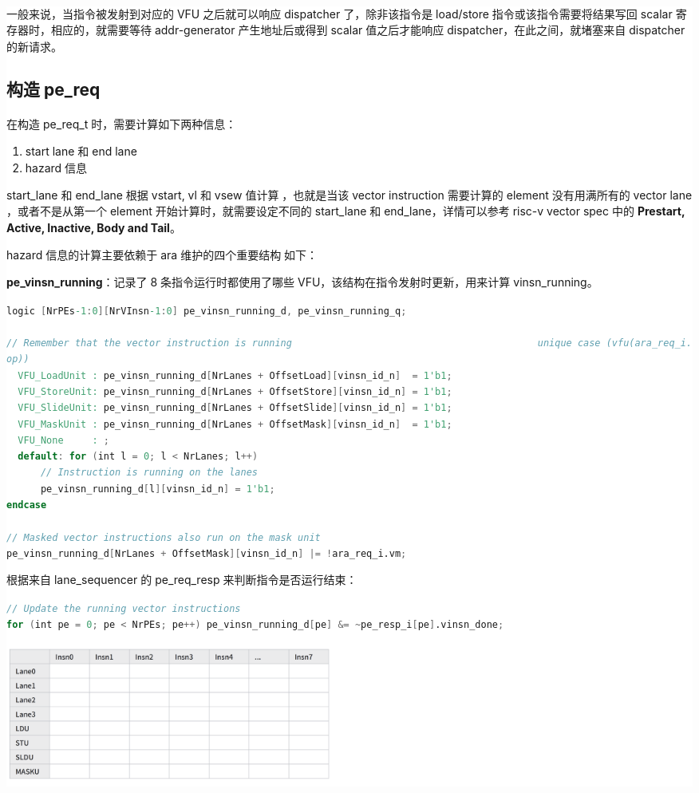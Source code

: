 一般来说，当指令被发射到对应的 VFU 之后就可以响应 dispatcher 了，除非该指令是 load/store 指令或该指令需要将结果写回 scalar 寄存器时，相应的，就需要等待 addr-generator 产生地址后或得到 scalar 值之后才能响应 dispatcher，在此之间，就堵塞来自 dispatcher 的新请求。

## 构造 pe_req

在构造 pe_req_t 时，需要计算如下两种信息：

1. start lane 和 end lane
2. hazard 信息

start_lane 和 end_lane 根据 vstart, vl 和 vsew 值计算 ，也就是当该 vector instruction 需要计算的 element 没有用满所有的 vector lane ，或者不是从第一个 element 开始计算时，就需要设定不同的 start_lane 和 end_lane，详情可以参考 risc-v vector spec 中的 **Prestart, Active, Inactive, Body and Tail**。

hazard 信息的计算主要依赖于 ara 维护的四个重要结构	如下：

**pe_vinsn_running**：记录了 8 条指令运行时都使用了哪些 VFU，该结构在指令发射时更新，用来计算 vinsn_running。

```verilog
logic [NrPEs-1:0][NrVInsn-1:0] pe_vinsn_running_d, pe_vinsn_running_q;

// Remember that the vector instruction is running                                           unique case (vfu(ara_req_i.op))
  VFU_LoadUnit : pe_vinsn_running_d[NrLanes + OffsetLoad][vinsn_id_n]  = 1'b1;          
  VFU_StoreUnit: pe_vinsn_running_d[NrLanes + OffsetStore][vinsn_id_n] = 1'b1;
  VFU_SlideUnit: pe_vinsn_running_d[NrLanes + OffsetSlide][vinsn_id_n] = 1'b1;
  VFU_MaskUnit : pe_vinsn_running_d[NrLanes + OffsetMask][vinsn_id_n]  = 1'b1;
  VFU_None     : ;
  default: for (int l = 0; l < NrLanes; l++) 
      // Instruction is running on the lanes
      pe_vinsn_running_d[l][vinsn_id_n] = 1'b1;
endcase

// Masked vector instructions also run on the mask unit 
pe_vinsn_running_d[NrLanes + OffsetMask][vinsn_id_n] |= !ara_req_i.vm;
```

根据来自 lane_sequencer 的 pe_req_resp 来判断指令是否运行结束：

```verilog
// Update the running vector instructions
for (int pe = 0; pe < NrPEs; pe++) pe_vinsn_running_d[pe] &= ~pe_resp_i[pe].vinsn_done;
```

<img src="/assets/fpga/ara2.png" alt="image-20241026191113441" style="zoom:40%;" />
